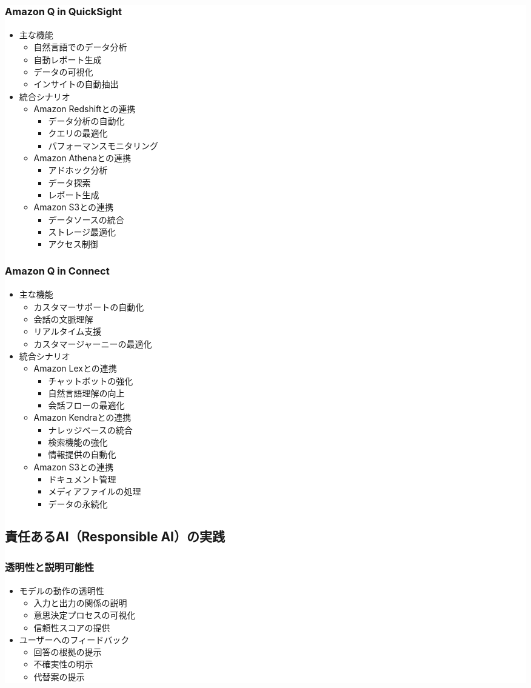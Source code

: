 ### Amazon Q in QuickSight
- 主な機能
  - 自然言語でのデータ分析
  - 自動レポート生成
  - データの可視化
  - インサイトの自動抽出
- 統合シナリオ
  - Amazon Redshiftとの連携
    - データ分析の自動化
    - クエリの最適化
    - パフォーマンスモニタリング
  - Amazon Athenaとの連携
    - アドホック分析
    - データ探索
    - レポート生成
  - Amazon S3との連携
    - データソースの統合
    - ストレージ最適化
    - アクセス制御

### Amazon Q in Connect
- 主な機能
  - カスタマーサポートの自動化
  - 会話の文脈理解
  - リアルタイム支援
  - カスタマージャーニーの最適化
- 統合シナリオ
  - Amazon Lexとの連携
    - チャットボットの強化
    - 自然言語理解の向上
    - 会話フローの最適化
  - Amazon Kendraとの連携
    - ナレッジベースの統合
    - 検索機能の強化
    - 情報提供の自動化
  - Amazon S3との連携
    - ドキュメント管理
    - メディアファイルの処理
    - データの永続化

## 責任あるAI（Responsible AI）の実践

### 透明性と説明可能性
- モデルの動作の透明性
  - 入力と出力の関係の説明
  - 意思決定プロセスの可視化
  - 信頼性スコアの提供
- ユーザーへのフィードバック
  - 回答の根拠の提示
  - 不確実性の明示
  - 代替案の提示
